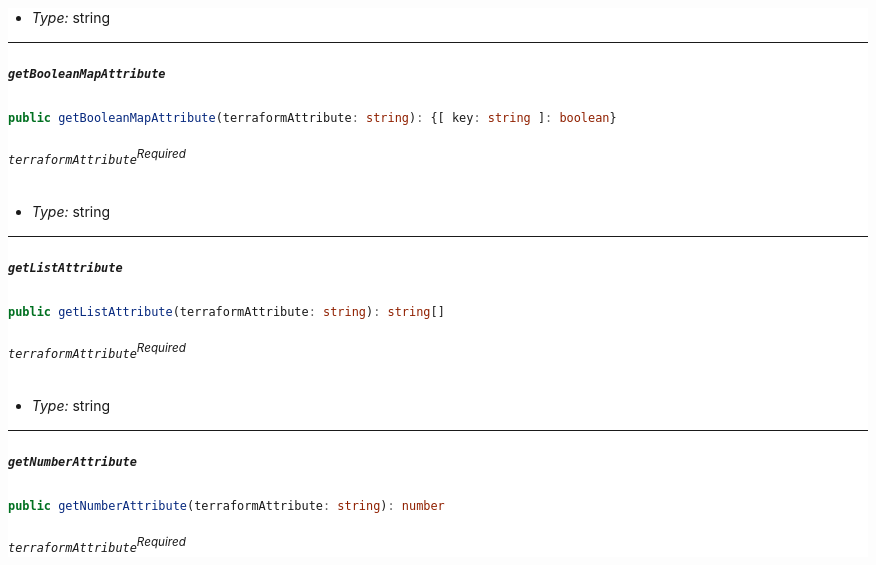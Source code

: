 - *Type:* string

---

##### `getBooleanMapAttribute` <a name="getBooleanMapAttribute" id="rhizo-co-terraform-provider-oci.databaseExternalPluggableDatabaseOperationsInsightsManagement.DatabaseExternalPluggableDatabaseOperationsInsightsManagement.getBooleanMapAttribute"></a>

```typescript
public getBooleanMapAttribute(terraformAttribute: string): {[ key: string ]: boolean}
```

###### `terraformAttribute`<sup>Required</sup> <a name="terraformAttribute" id="rhizo-co-terraform-provider-oci.databaseExternalPluggableDatabaseOperationsInsightsManagement.DatabaseExternalPluggableDatabaseOperationsInsightsManagement.getBooleanMapAttribute.parameter.terraformAttribute"></a>

- *Type:* string

---

##### `getListAttribute` <a name="getListAttribute" id="rhizo-co-terraform-provider-oci.databaseExternalPluggableDatabaseOperationsInsightsManagement.DatabaseExternalPluggableDatabaseOperationsInsightsManagement.getListAttribute"></a>

```typescript
public getListAttribute(terraformAttribute: string): string[]
```

###### `terraformAttribute`<sup>Required</sup> <a name="terraformAttribute" id="rhizo-co-terraform-provider-oci.databaseExternalPluggableDatabaseOperationsInsightsManagement.DatabaseExternalPluggableDatabaseOperationsInsightsManagement.getListAttribute.parameter.terraformAttribute"></a>

- *Type:* string

---

##### `getNumberAttribute` <a name="getNumberAttribute" id="rhizo-co-terraform-provider-oci.databaseExternalPluggableDatabaseOperationsInsightsManagement.DatabaseExternalPluggableDatabaseOperationsInsightsManagement.getNumberAttribute"></a>

```typescript
public getNumberAttribute(terraformAttribute: string): number
```

###### `terraformAttribute`<sup>Required</sup> <a name="terraformAttribute" id="rhizo-co-terraform-provider-oci.databaseExternalPluggableDatabaseOperationsInsightsManagement.DatabaseExternalPluggableDatabaseOperationsInsightsManagement.getNumberAttribute.parameter.terraformAttribute"></a>

